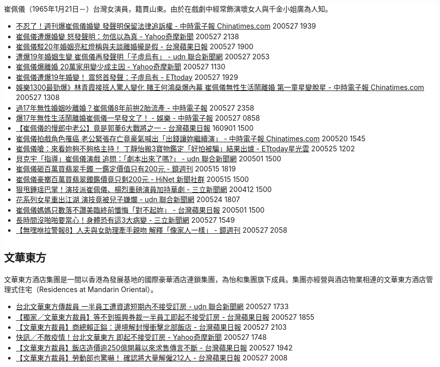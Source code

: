 崔佩儀（1965年1月21日－）台灣女演員，籍貫山東。由於在戲劇中經常飾演壞女人與千金小姐廣為人知。
- [不忍了！週刊爆崔佩儀婚變 發聲明保留法律追訴權 - 中時電子報 Chinatimes.com](https://www.chinatimes.com/realtimenews/20200527005237-260404 "不忍了！週刊爆崔佩儀婚變 發聲明保留法律追訴權 - 中時電子報 Chinatimes.com") 200527 1939
- [崔佩儀遭爆婚變 怒發聲明：勿信以為真 - Yahoo奇摩新聞](https://tw.news.yahoo.com/%E5%B4%94%E4%BD%A9%E5%84%80%E9%81%AD%E7%88%86%E5%A9%9A%E8%AE%8A-%E6%80%92%E7%99%BC%E8%81%B2%E6%98%8E-%E5%8B%BF%E4%BF%A1%E4%BB%A5%E7%82%BA%E7%9C%9F-133804642.html "崔佩儀遭爆婚變 怒發聲明：勿信以為真 - Yahoo奇摩新聞") 200527 2138
- [崔佩儀駁20年婚姻亮紅燈稱與夫談離婚攏是假 - 台灣蘋果日報](https://tw.appledaily.com/entertainment/20200527/C4K6OCUXKURZOPEDXM63ETLN74/ "崔佩儀駁20年婚姻亮紅燈稱與夫談離婚攏是假 - 台灣蘋果日報") 200527 1900
- [遭爆19年婚姻生變 崔佩儀再發聲明「子虛烏有」 - udn 聯合新聞網](https://stars.udn.com/star/story/10091/4594943 "遭爆19年婚姻生變 崔佩儀再發聲明「子虛烏有」 - udn 聯合新聞網") 200527 2053
- [崔佩儀爆離婚 20萬家用變少成主因 - Yahoo奇摩新聞](https://tw.news.yahoo.com/news/%E5%B4%94%E4%BD%A9%E5%84%80%E7%88%86%E9%9B%A2%E5%A9%9A-20%E8%90%AC%E5%AE%B6%E7%94%A8%E8%AE%8A%E5%B0%91%E6%88%90%E4%B8%BB%E5%9B%A0-020004374.html "崔佩儀爆離婚 20萬家用變少成主因 - Yahoo奇摩新聞") 200527 1130
- [崔佩儀遭爆19年婚變！ 震怒首發聲：子虛烏有 - ETtoday](https://www.ettoday.net/news/20200527/1724138.htm "崔佩儀遭爆19年婚變！ 震怒首發聲：子虛烏有 - ETtoday") 200527 1929
- [娛樂1300最勁爆》林青霞接班人驚人變化 賭王何鴻燊爆內幕 崔佩儀無性生活鬧離婚 第一童星變脫星 - 中時電子報 Chinatimes.com](https://www.chinatimes.com/realtimenews/20200527001749-260404 "娛樂1300最勁爆》林青霞接班人驚人變化 賭王何鴻燊爆內幕 崔佩儀無性生活鬧離婚 第一童星變脫星 - 中時電子報 Chinatimes.com") 200527 1308
- [過17年無性婚姻吵離婚？崔佩儀8年前拚2胎流產 - 中時電子報](https://www.chinatimes.com/realtimenews/20200527006401-260404?ctrack=mo_main_rtime_p02 "過17年無性婚姻吵離婚？崔佩儀8年前拚2胎流產 - 中時電子報") 200527 2358
- [爆17年無性生活鬧離婚崔佩儀一早發文了！ - 娛樂 - 中時電子報](https://www.chinatimes.com/realtimenews/20200527001394-260404?ctrack=mo_main_recmd_p03 "爆17年無性生活鬧離婚崔佩儀一早發文了！ - 娛樂 - 中時電子報") 200527 0858
- [【崔佩儀的慢郎中老公】竟是郭董6大戰將之一 - 台灣蘋果日報](https://tw.appledaily.com/property/20160901/6E35F2LI6P5XMRWW4GA4EVVMMM/ "【崔佩儀的慢郎中老公】竟是郭董6大戰將之一 - 台灣蘋果日報") 160901 1500
- [崔佩儀拍戲角色罹癌 老公緊張存亡竟豪氣喊出「出錢讓妳繼續演」 - 中時電子報 Chinatimes.com](https://www.chinatimes.com/realtimenews/20200520003647-260404 "崔佩儀拍戲角色罹癌 老公緊張存亡竟豪氣喊出「出錢讓妳繼續演」 - 中時電子報 Chinatimes.com") 200520 1545
- [崔佩儀嗆：來看妳夠不夠格主持！ 丁靜怡搬3寶物鑑定「好怕被騙」結果出爐 - ETtoday星光雲](https://star.ettoday.net/news/1721991 "崔佩儀嗆：來看妳夠不夠格主持！ 丁靜怡搬3寶物鑑定「好怕被騙」結果出爐 - ETtoday星光雲") 200525 1202
- [貝克宇「指導」崔佩儀演戲 追問：「劇本出來了嗎?」 - udn 聯合新聞網](https://stars.udn.com/star/story/10091/4533164 "貝克宇「指導」崔佩儀演戲 追問：「劇本出來了嗎?」 - udn 聯合新聞網") 200501 1500
- [崔佩儀砸百萬買翡翠手鐲 一鑑定價值只有200元 - 鏡週刊](https://www.mirrormedia.mg/story/20200515ent017/ "崔佩儀砸百萬買翡翠手鐲 一鑑定價值只有200元 - 鏡週刊") 200515 1819
- [崔佩儀豪擲百萬買翡翠鐲鑑價竟只剩200元 - HiNet 新聞社群](https://times.hinet.net/news/22902670 "崔佩儀豪擲百萬買翡翠鐲鑑價竟只剩200元 - HiNet 新聞社群") 200515 1500
- [狠甩鍾瑶巴掌！演技派崔佩儀、楊烈重磅演員加持華劇 - 三立新聞網](https://star.setn.com/news/724292 "狠甩鍾瑶巴掌！演技派崔佩儀、楊烈重磅演員加持華劇 - 三立新聞網") 200412 1500
- [花系列女星重出江湖 演技竟被兒子嫌爛 - udn 聯合新聞網](https://stars.udn.com/star/story/10091/4587141 "花系列女星重出江湖 演技竟被兒子嫌爛 - udn 聯合新聞網") 200524 1807
- [崔佩儀媽媽只數落不讚美臨終前懺悔「對不起妳」 - 台灣蘋果日報](https://tw.appledaily.com/entertainment/20200501/PLVKIYJMJQ7IK6NE3S5J6JEZYU/ "崔佩儀媽媽只數落不讚美臨終前懺悔「對不起妳」 - 台灣蘋果日報") 200501 1500
- [長時間沒啪啪要當心！身體恐有這3大病變 - 三立新聞網](https://star.setn.com/news/750366 "長時間沒啪啪要當心！身體恐有這3大病變 - 三立新聞網") 200527 1549
- [【無嘿咻拉警報8】人夫與女助理牽手親吻 解釋「像家人一樣」 - 鏡週刊](https://www.mirrormedia.mg/story/20200526ent023/ "【無嘿咻拉警報8】人夫與女助理牽手親吻 解釋「像家人一樣」 - 鏡週刊") 200527 2058

## 文華東方

文華東方酒店集團是一間以香港為發展基地的國際豪華酒店連鎖集團，為怡和集團旗下成員。集團亦經營與酒店物業相連的文華東方酒店管理式住宅（Residences at Mandarin Oriental）。
- [台北文華東方傳裁員 一半員工遭資遣短期內不接受訂房 - udn 聯合新聞網](https://udn.com/news/story/7238/4594500 "台北文華東方傳裁員 一半員工遭資遣短期內不接受訂房 - udn 聯合新聞網") 200527 1733
- [【獨家／文華東方裁員】等不到振興券裁一半員工即起不接受訂房 - 台灣蘋果日報](https://tw.appledaily.com/property/20200527/YLXCISEH36DILKPGH34W5WCRBU/ "【獨家／文華東方裁員】等不到振興券裁一半員工即起不接受訂房 - 台灣蘋果日報") 200527 1855
- [【文華東方裁員】商總賴正鎰：邊境解封慢衝擊北部飯店 - 台灣蘋果日報](https://tw.appledaily.com/property/20200527/ULPKCYQZQFKQDLHIZWIXQJY2UM/ "【文華東方裁員】商總賴正鎰：邊境解封慢衝擊北部飯店 - 台灣蘋果日報") 200527 2103
- [快訊／不敵疫情！台北文華東方 即起不接受訂房 - Yahoo奇摩新聞](https://tw.news.yahoo.com/%E5%BF%AB%E8%A8%8A-%E4%B8%8D%E6%95%B5%E7%96%AB%E6%83%85-%E5%8F%B0%E5%8C%97%E6%96%87%E8%8F%AF%E6%9D%B1%E6%96%B9-%E5%8D%B3%E8%B5%B7%E4%B8%8D%E6%8E%A5%E5%8F%97%E8%A8%82%E6%88%BF-094819688.html "快訊／不敵疫情！台北文華東方 即起不接受訂房 - Yahoo奇摩新聞") 200527 1748
- [【文華東方裁員】飯店造價逾250億開幕以來求售傳言不斷 - 台灣蘋果日報](https://tw.appledaily.com/property/20200527/M7XEELEH63YUWE4QMTGYWILBEM/ "【文華東方裁員】飯店造價逾250億開幕以來求售傳言不斷 - 台灣蘋果日報") 200527 1942
- [【文華東方裁員】勞動部也驚嚇！ 確認將大量解僱212人 - 台灣蘋果日報](https://tw.appledaily.com/property/20200527/64EUIF3HUA5KN75TRJKXIXFLYU/ "【文華東方裁員】勞動部也驚嚇！ 確認將大量解僱212人 - 台灣蘋果日報") 200527 2008